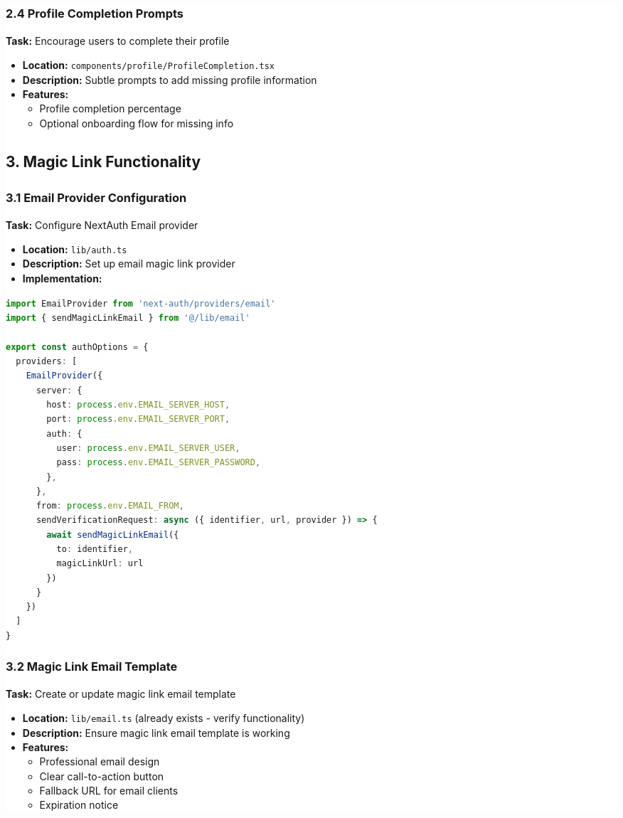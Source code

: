 ### 2.4 Profile Completion Prompts
**Task:** Encourage users to complete their profile
- **Location:** `components/profile/ProfileCompletion.tsx`
- **Description:** Subtle prompts to add missing profile information
- **Features:**
  - Profile completion percentage
  - Optional onboarding flow for missing info

## 3. Magic Link Functionality

### 3.1 Email Provider Configuration
**Task:** Configure NextAuth Email provider
- **Location:** `lib/auth.ts`
- **Description:** Set up email magic link provider
- **Implementation:**
```typescript
import EmailProvider from 'next-auth/providers/email'
import { sendMagicLinkEmail } from '@/lib/email'

export const authOptions = {
  providers: [
    EmailProvider({
      server: {
        host: process.env.EMAIL_SERVER_HOST,
        port: process.env.EMAIL_SERVER_PORT,
        auth: {
          user: process.env.EMAIL_SERVER_USER,
          pass: process.env.EMAIL_SERVER_PASSWORD,
        },
      },
      from: process.env.EMAIL_FROM,
      sendVerificationRequest: async ({ identifier, url, provider }) => {
        await sendMagicLinkEmail({
          to: identifier,
          magicLinkUrl: url
        })
      }
    })
  ]
}
```

### 3.2 Magic Link Email Template
**Task:** Create or update magic link email template
- **Location:** `lib/email.ts` (already exists - verify functionality)
- **Description:** Ensure magic link email template is working
- **Features:**
  - Professional email design
  - Clear call-to-action button
  - Fallback URL for email clients
  - Expiration notice
